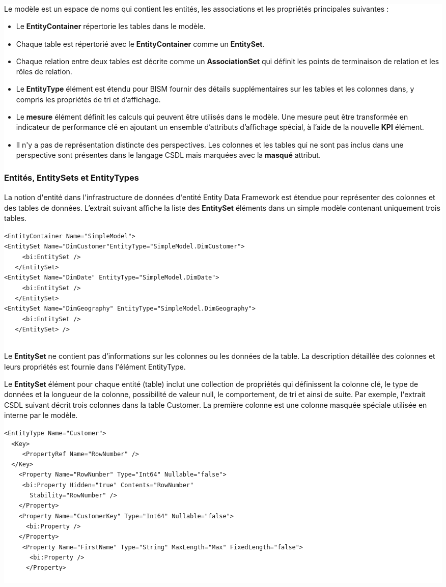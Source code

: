  Le modèle est un espace de noms qui contient les entités, les associations et les propriétés principales suivantes :  
  
-   Le **EntityContainer** répertorie les tables dans le modèle.  
  
-   Chaque table est répertorié avec le **EntityContainer** comme un **EntitySet**.  
  
-   Chaque relation entre deux tables est décrite comme un **AssociationSet** qui définit les points de terminaison de relation et les rôles de relation.  
  
-   Le **EntityType** élément est étendu pour BISM fournir des détails supplémentaires sur les tables et les colonnes dans, y compris les propriétés de tri et d’affichage.  
  
-   Le **mesure** élément définit les calculs qui peuvent être utilisés dans le modèle. Une mesure peut être transformée en indicateur de performance clé en ajoutant un ensemble d’attributs d’affichage spécial, à l’aide de la nouvelle **KPI** élément.  
  
-   Il n'y a pas de représentation distincte des perspectives. Les colonnes et les tables qui ne sont pas inclus dans une perspective sont présentes dans le langage CSDL mais marquées avec la **masqué** attribut.  
  
### <a name="entities-entitysets-and-entitytypes"></a>Entités, EntitySets et EntityTypes  
 La notion d'entité dans l'infrastructure de données d'entité Entity Data Framework est étendue pour représenter des colonnes et des tables de données. L’extrait suivant affiche la liste des **EntitySet** éléments dans un simple modèle contenant uniquement trois tables.  
  
```  
<EntityContainer Name="SimpleModel">  
<EntitySet Name="DimCustomer"EntityType="SimpleModel.DimCustomer">  
     <bi:EntitySet />  
   </EntitySet>  
<EntitySet Name="DimDate" EntityType="SimpleModel.DimDate">  
     <bi:EntitySet />  
   </EntitySet>  
<EntitySet Name="DimGeography" EntityType="SimpleModel.DimGeography">  
     <bi:EntitySet />  
   </EntitySet> />  
  
```  
  
 Le **EntitySet** ne contient pas d’informations sur les colonnes ou les données de la table. La description détaillée des colonnes et leurs propriétés est fournie dans l'élément EntityType.  
  
 Le **EntitySet** élément pour chaque entité (table) inclut une collection de propriétés qui définissent la colonne clé, le type de données et la longueur de la colonne, possibilité de valeur null, le comportement, de tri et ainsi de suite. Par exemple, l'extrait CSDL suivant décrit trois colonnes dans la table Customer. La première colonne est une colonne masquée spéciale utilisée en interne par le modèle.  
  
```  
<EntityType Name="Customer">  
  <Key>  
     <PropertyRef Name="RowNumber" />  
  </Key>  
    <Property Name="RowNumber" Type="Int64" Nullable="false">  
     <bi:Property Hidden="true" Contents="RowNumber"  
       Stability="RowNumber" />  
    </Property>  
    <Property Name="CustomerKey" Type="Int64" Nullable="false">  
      <bi:Property />  
    </Property>  
     <Property Name="FirstName" Type="String" MaxLength="Max" FixedLength="false">  
       <bi:Property />  
      </Property>  
  
```  
  